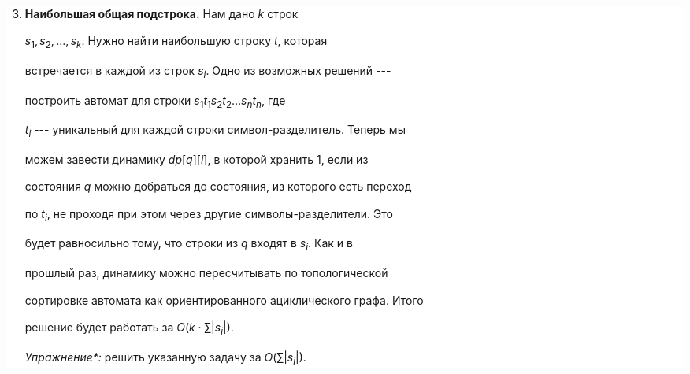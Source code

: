 3. **Наибольшая общая подстрока.** Нам дано $k$ строк
   
   $s_1, s_2, \dots, s_k$. Нужно найти наибольшую строку $t$, которая
   
   встречается в каждой из строк $s_i$. Одно из возможных решений ---
   
   построить автомат для строки $s_1 t_1 s_2 t_2 \dots s_n t_n$, где
   
   $t_i$ --- уникальный для каждой строки символ-разделитель. Теперь мы
   
   можем завести динамику $dp[q][i]$, в которой хранить $1$, если из
   
   состояния $q$ можно добраться до состояния, из которого есть переход
   
   по $t_i$, не проходя при этом через другие символы-разделители. Это
   
   будет равносильно тому, что строки из $q$ входят в $s_i$. Как и в
   
   прошлый раз, динамику можно пересчитывать по топологической
   
   сортировке автомата как ориентированного ациклического графа. Итого
   
   решение будет работать за $O(k \cdot \sum |s_i|)$.
   
   *Упражнение\*:* решить указанную задачу за $O(\sum |s_i|)$.
